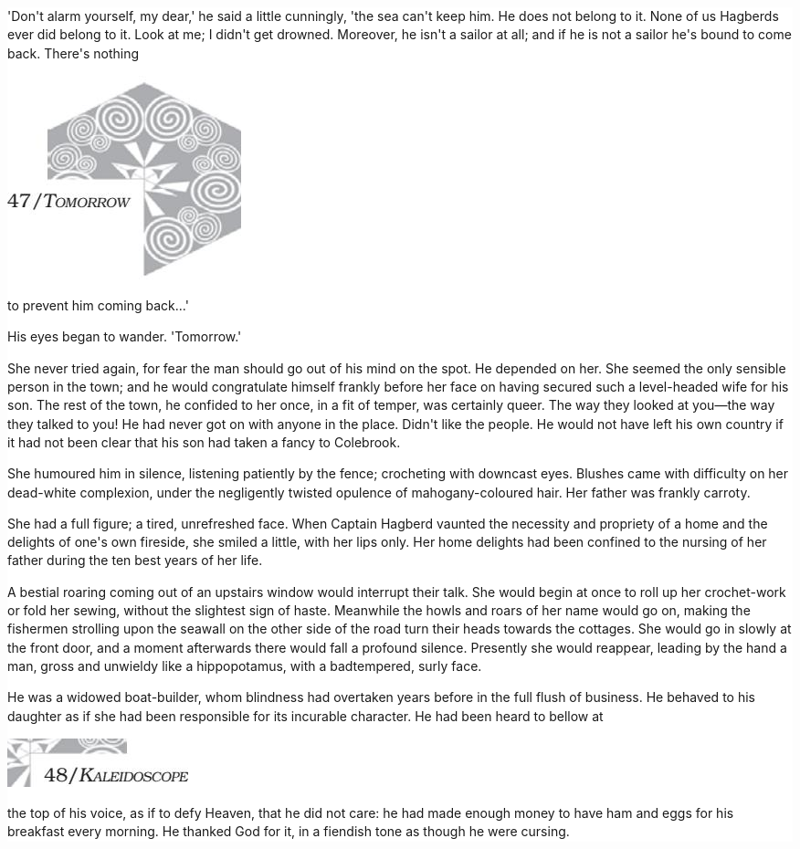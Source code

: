'Don't alarm yourself, my dear,' he said a little cunningly, 'the sea can't keep him. He does not belong to it. None of us Hagberds ever did belong to it. Look at me; I didn't get drowned. Moreover, he isn't a sailor at all; and if he is not a sailor he's bound to come back. There's nothing

![](_page_8_Picture_0.jpeg)

to prevent him coming back...'

His eyes began to wander. 'Tomorrow.'

She never tried again, for fear the man should go out of his mind on the spot. He depended on her. She seemed the only sensible person in the town; and he would congratulate himself frankly before her face on having secured such a level-headed wife for his son. The rest of the town, he confided to her once, in a fit of temper, was certainly queer. The way they looked at you—the way they talked to you! He had never got on with anyone in the place. Didn't like the people. He would not have left his own country if it had not been clear that his son had taken a fancy to Colebrook.

She humoured him in silence, listening patiently by the fence; crocheting with downcast eyes. Blushes came with difficulty on her dead-white complexion, under the negligently twisted opulence of mahogany-coloured hair. Her father was frankly carroty.

She had a full figure; a tired, unrefreshed face. When Captain Hagberd vaunted the necessity and propriety of a home and the delights of one's own fireside, she smiled a little, with her lips only. Her home delights had been confined to the nursing of her father during the ten best years of her life.

A bestial roaring coming out of an upstairs window would interrupt their talk. She would begin at once to roll up her crochet-work or fold her sewing, without the slightest sign of haste. Meanwhile the howls and roars of her name would go on, making the fishermen strolling upon the seawall on the other side of the road turn their heads towards the cottages. She would go in slowly at the front door, and a moment afterwards there would fall a profound silence. Presently she would reappear, leading by the hand a man, gross and unwieldy like a hippopotamus, with a badtempered, surly face.

He was a widowed boat-builder, whom blindness had overtaken years before in the full flush of business. He behaved to his daughter as if she had been responsible for its incurable character. He had been heard to bellow at

![](_page_9_Picture_0.jpeg)

the top of his voice, as if to defy Heaven, that he did not care: he had made enough money to have ham and eggs for his breakfast every morning. He thanked God for it, in a fiendish tone as though he were cursing.
